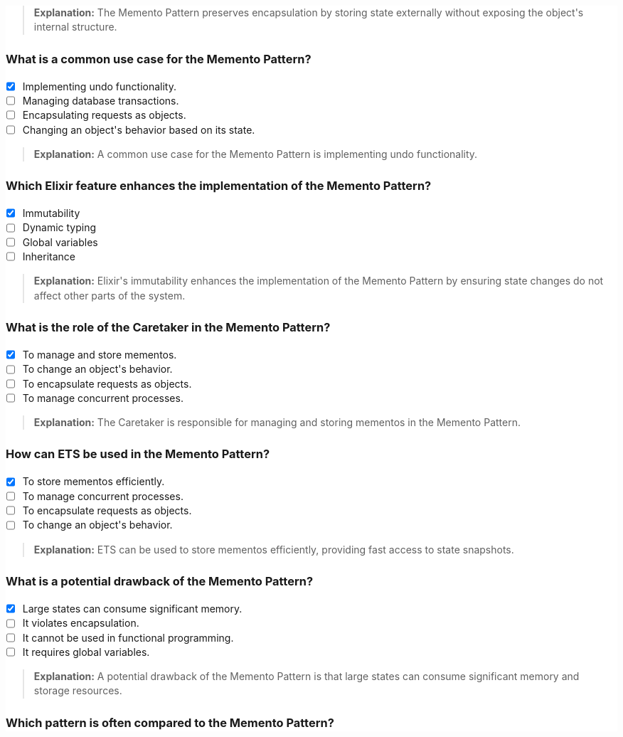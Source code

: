 > **Explanation:** The Memento Pattern preserves encapsulation by storing state externally without exposing the object's internal structure.

### What is a common use case for the Memento Pattern?

- [x] Implementing undo functionality.
- [ ] Managing database transactions.
- [ ] Encapsulating requests as objects.
- [ ] Changing an object's behavior based on its state.

> **Explanation:** A common use case for the Memento Pattern is implementing undo functionality.

### Which Elixir feature enhances the implementation of the Memento Pattern?

- [x] Immutability
- [ ] Dynamic typing
- [ ] Global variables
- [ ] Inheritance

> **Explanation:** Elixir's immutability enhances the implementation of the Memento Pattern by ensuring state changes do not affect other parts of the system.

### What is the role of the Caretaker in the Memento Pattern?

- [x] To manage and store mementos.
- [ ] To change an object's behavior.
- [ ] To encapsulate requests as objects.
- [ ] To manage concurrent processes.

> **Explanation:** The Caretaker is responsible for managing and storing mementos in the Memento Pattern.

### How can ETS be used in the Memento Pattern?

- [x] To store mementos efficiently.
- [ ] To manage concurrent processes.
- [ ] To encapsulate requests as objects.
- [ ] To change an object's behavior.

> **Explanation:** ETS can be used to store mementos efficiently, providing fast access to state snapshots.

### What is a potential drawback of the Memento Pattern?

- [x] Large states can consume significant memory.
- [ ] It violates encapsulation.
- [ ] It cannot be used in functional programming.
- [ ] It requires global variables.

> **Explanation:** A potential drawback of the Memento Pattern is that large states can consume significant memory and storage resources.

### Which pattern is often compared to the Memento Pattern?
